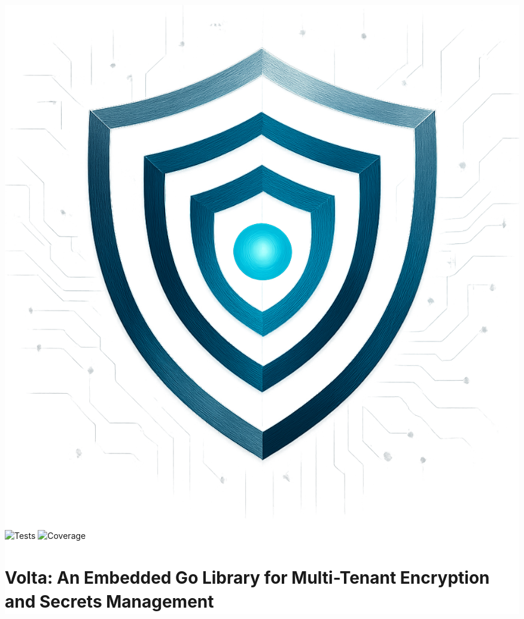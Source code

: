 ![volta](volta.jpeg)

![Tests](https://img.shields.io/endpoint?url=https://raw.githubusercontent.com/southwinds-io/volta/main/.github/badges/tests.json&cacheSeconds=0)
![Coverage](https://img.shields.io/endpoint?url=https://raw.githubusercontent.com/southwinds-io/volta/main/.github/badges/coverage.json&cacheSeconds=0)

# Volta: An Embedded Go Library for Multi-Tenant Encryption and Secrets Management
